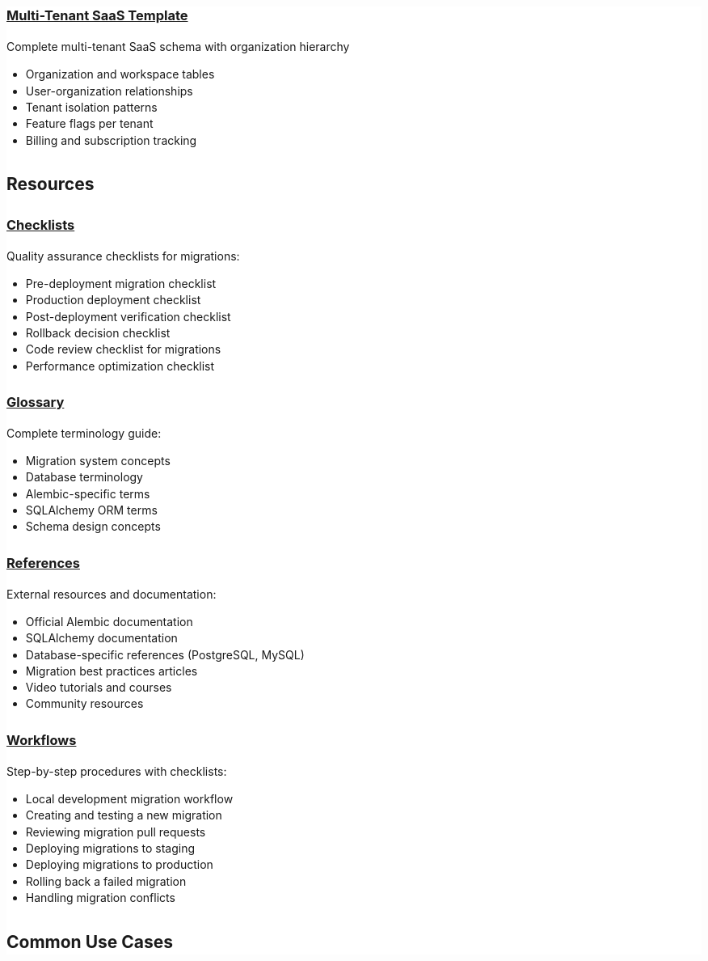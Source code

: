 ### [Multi-Tenant SaaS Template](templates/multi-tenant-saas.md)
Complete multi-tenant SaaS schema with organization hierarchy
- Organization and workspace tables
- User-organization relationships
- Tenant isolation patterns
- Feature flags per tenant
- Billing and subscription tracking

## Resources

### [Checklists](resources/checklists.md)
Quality assurance checklists for migrations:
- Pre-deployment migration checklist
- Production deployment checklist
- Post-deployment verification checklist
- Rollback decision checklist
- Code review checklist for migrations
- Performance optimization checklist

### [Glossary](resources/glossary.md)
Complete terminology guide:
- Migration system concepts
- Database terminology
- Alembic-specific terms
- SQLAlchemy ORM terms
- Schema design concepts

### [References](resources/references.md)
External resources and documentation:
- Official Alembic documentation
- SQLAlchemy documentation
- Database-specific references (PostgreSQL, MySQL)
- Migration best practices articles
- Video tutorials and courses
- Community resources

### [Workflows](resources/workflows.md)
Step-by-step procedures with checklists:
- Local development migration workflow
- Creating and testing a new migration
- Reviewing migration pull requests
- Deploying migrations to staging
- Deploying migrations to production
- Rolling back a failed migration
- Handling migration conflicts

## Common Use Cases
